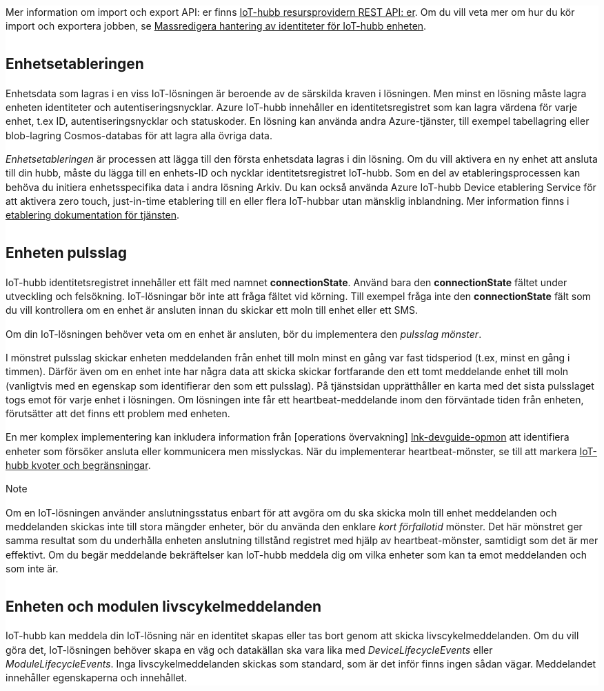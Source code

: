 Mer information om import och export API: er finns [IoT-hubb resursprovidern REST API: er][lnk-resource-provider-apis]. Om du vill veta mer om hur du kör import och exportera jobben, se [Massredigera hantering av identiteter för IoT-hubb enheten][lnk-bulk-identity].

## <a name="device-provisioning"></a>Enhetsetableringen

Enhetsdata som lagras i en viss IoT-lösningen är beroende av de särskilda kraven i lösningen. Men minst en lösning måste lagra enheten identiteter och autentiseringsnycklar. Azure IoT-hubb innehåller en identitetsregistret som kan lagra värdena för varje enhet, t.ex ID, autentiseringsnycklar och statuskoder. En lösning kan använda andra Azure-tjänster, till exempel tabellagring eller blob-lagring Cosmos-databas för att lagra alla övriga data.

*Enhetsetableringen* är processen att lägga till den första enhetsdata lagras i din lösning. Om du vill aktivera en ny enhet att ansluta till din hubb, måste du lägga till en enhets-ID och nycklar identitetsregistret IoT-hubb. Som en del av etableringsprocessen kan behöva du initiera enhetsspecifika data i andra lösning Arkiv. Du kan också använda Azure IoT-hubb Device etablering Service för att aktivera zero touch, just-in-time etablering till en eller flera IoT-hubbar utan mänsklig inblandning. Mer information finns i [etablering dokumentation för tjänsten][lnk-dps].

## <a name="device-heartbeat"></a>Enheten pulsslag

IoT-hubb identitetsregistret innehåller ett fält med namnet **connectionState**. Använd bara den **connectionState** fältet under utveckling och felsökning. IoT-lösningar bör inte att fråga fältet vid körning. Till exempel fråga inte den **connectionState** fält som du vill kontrollera om en enhet är ansluten innan du skickar ett moln till enhet eller ett SMS.

Om din IoT-lösningen behöver veta om en enhet är ansluten, bör du implementera den *pulsslag mönster*.

I mönstret pulsslag skickar enheten meddelanden från enhet till moln minst en gång var fast tidsperiod (t.ex, minst en gång i timmen). Därför även om en enhet inte har några data att skicka skickar fortfarande den ett tomt meddelande enhet till moln (vanligtvis med en egenskap som identifierar den som ett pulsslag). På tjänstsidan upprätthåller en karta med det sista pulsslaget togs emot för varje enhet i lösningen. Om lösningen inte får ett heartbeat-meddelande inom den förväntade tiden från enheten, förutsätter att det finns ett problem med enheten.

En mer komplex implementering kan inkludera information från [operations övervakning] [ lnk-devguide-opmon] att identifiera enheter som försöker ansluta eller kommunicera men misslyckas. När du implementerar heartbeat-mönster, se till att markera [IoT-hubb kvoter och begränsningar][lnk-quotas].

> [!NOTE]
> Om en IoT-lösningen använder anslutningsstatus enbart för att avgöra om du ska skicka moln till enhet meddelanden och meddelanden skickas inte till stora mängder enheter, bör du använda den enklare *kort förfallotid* mönster. Det här mönstret ger samma resultat som du underhålla enheten anslutning tillstånd registret med hjälp av heartbeat-mönster, samtidigt som det är mer effektivt. Om du begär meddelande bekräftelser kan IoT-hubb meddela dig om vilka enheter som kan ta emot meddelanden och som inte är.

## <a name="device-and-module-lifecycle-notifications"></a>Enheten och modulen livscykelmeddelanden

IoT-hubb kan meddela din IoT-lösning när en identitet skapas eller tas bort genom att skicka livscykelmeddelanden. Om du vill göra det, IoT-lösningen behöver skapa en väg och datakällan ska vara lika med *DeviceLifecycleEvents* eller *ModuleLifecycleEvents*. Inga livscykelmeddelanden skickas som standard, som är det inför finns ingen sådan vägar. Meddelandet innehåller egenskaperna och innehållet.


[lnk-endpoints]: iot-hub-devguide-endpoints.md
[lnk-quotas]: iot-hub-devguide-quotas-throttling.md
[lnk-sdks]: iot-hub-devguide-sdks.md
[lnk-query]: iot-hub-devguide-query-language.md
[lnk-devguide-mqtt]: iot-hub-mqtt-support.md
[lnk-resource-provider-apis]: https://docs.microsoft.com/rest/api/iothub/iothubresource
[lnk-guidance-provisioning]: iot-hub-devguide-identity-registry.md#device-provisioning
[lnk-guidance-heartbeat]: iot-hub-devguide-identity-registry.md#device-heartbeat
[lnk-rfc7232]: https://tools.ietf.org/html/rfc7232
[lnk-bulk-identity]: iot-hub-bulk-identity-mgmt.md
[lnk-export]: iot-hub-devguide-identity-registry.md#import-and-export-device-identities
[lnk-devguide-opmon]: iot-hub-operations-monitoring.md
[lnk-devguide-security]: iot-hub-devguide-security.md
[lnk-devguide-device-twins]: iot-hub-devguide-device-twins.md
[lnk-devguide-directmethods]: iot-hub-devguide-direct-methods.md
[lnk-devguide-jobs]: iot-hub-devguide-jobs.md
[lnk-getstarted-tutorial]: iot-hub-csharp-csharp-getstarted.md
[lnk-dps]: https://azure.microsoft.com/documentation/services/iot-dps
